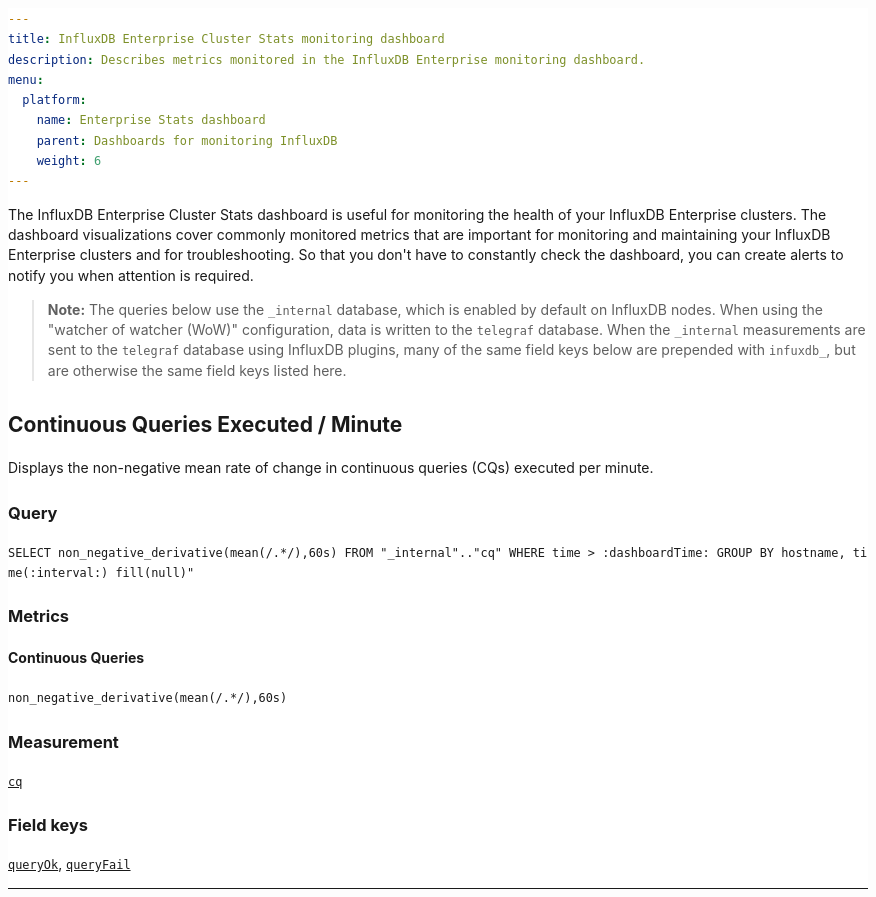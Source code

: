 ```yaml
---
title: InfluxDB Enterprise Cluster Stats monitoring dashboard
description: Describes metrics monitored in the InfluxDB Enterprise monitoring dashboard.
menu:
  platform:
    name: Enterprise Stats dashboard
    parent: Dashboards for monitoring InfluxDB
    weight: 6
---
```


The InfluxDB Enterprise Cluster Stats dashboard is useful for monitoring the health of your InfluxDB Enterprise clusters.
The dashboard visualizations cover commonly monitored metrics that are important for
monitoring and maintaining your InfluxDB Enterprise clusters and for troubleshooting.
So that you don't have to constantly check the dashboard, you can create alerts to notify you when attention is required.

> **Note:** The queries below use the `_internal` database, which is enabled by default on InfluxDB nodes.
> When using the "watcher of watcher (WoW)" configuration, data is written to the `telegraf` database.
> When the `_internal` measurements are sent to the `telegraf` database using InfluxDB plugins, many
> of the same field keys below are prepended with `infuxdb_`, but are otherwise the same field keys listed here.

## Continuous Queries Executed / Minute

Displays the non-negative mean rate of change in continuous queries (CQs) executed per minute.

### Query

`SELECT non_negative_derivative(mean(/.*/),60s) FROM "_internal".."cq" WHERE time > :dashboardTime: GROUP BY hostname, time(:interval:) fill(null)"`

### Metrics

#### Continuous Queries

`non_negative_derivative(mean(/.*/),60s)`

### Measurement

[`cq`](/platform/monitoring/influxdata-platform/tools/measurements-internal#cq)

### Field keys

[`queryOk`](/platform/monitoring/influxdata-platform/tools/measurements-internal#queryok), [`queryFail`](/platform/monitoring/influxdata-platform/tools/measurements-internal#queryfail)

_______________
